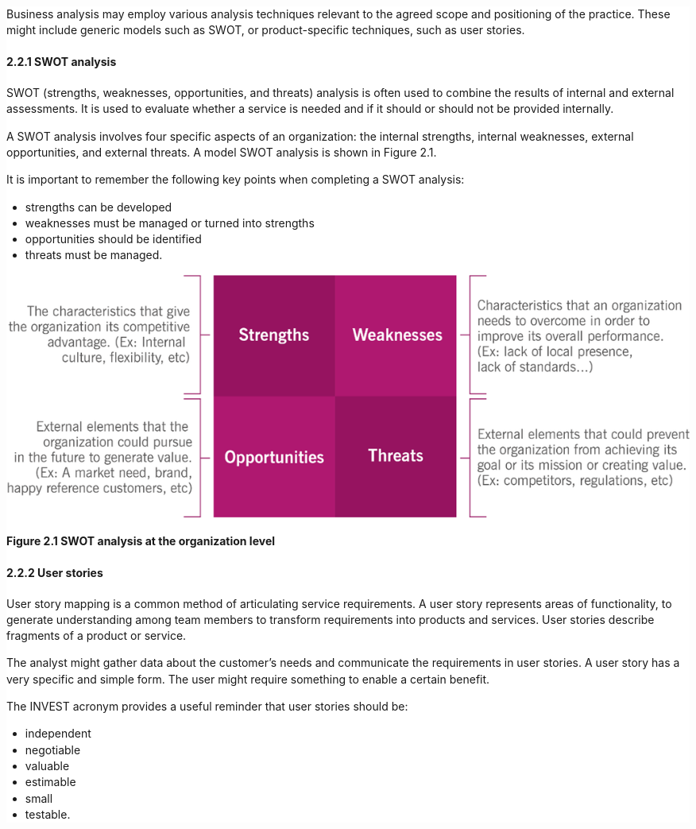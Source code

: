 Business analysis may employ various analysis techniques relevant to the agreed scope and positioning of the practice. These might include generic models such as SWOT, or product-specific techniques, such as user stories.

#### 2.2.1 SWOT analysis

SWOT (strengths, weaknesses, opportunities, and threats) analysis is often used to combine the results of internal and external assessments. It is used to evaluate whether a service is needed and if it should or should not be provided internally.

A SWOT analysis involves four specific aspects of an organization: the internal strengths, internal weaknesses, external opportunities, and external threats. A model SWOT analysis is shown in Figure 2.1.

It is important to remember the following key points when completing a SWOT analysis:

*   strengths can be developed
*   weaknesses must be managed or turned into strengths
*   opportunities should be identified
*   threats must be managed.

![Image of Figure 2.1 shows a SWOT analysis diagram](Business%20analysis%20management%20ITIL%204%20Practice%20Guide/Picture1.png)

**Figure 2.1 SWOT analysis at the organization level**

#### 2.2.2 User stories

User story mapping is a common method of articulating service requirements. A user story represents areas of functionality, to generate understanding among team members to transform requirements into products and services. User stories describe fragments of a product or service.

The analyst might gather data about the customer’s needs and communicate the requirements in user stories. A user story has a very specific and simple form. The user might require something to enable a certain benefit.

The INVEST acronym provides a useful reminder that user stories should be:

*   independent
*   negotiable
*   valuable
*   estimable
*   small
*   testable.
